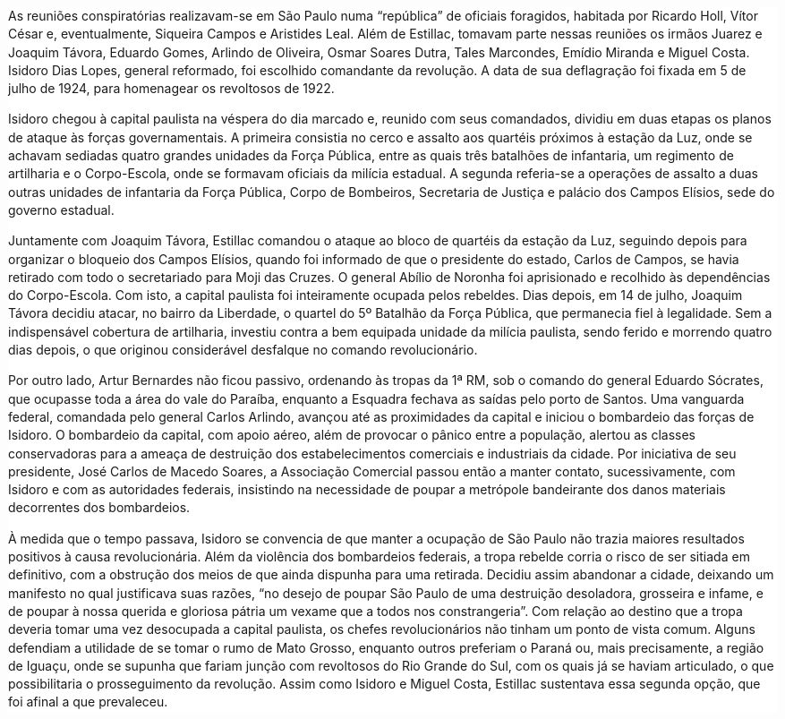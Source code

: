 As reuniões conspiratórias realizavam-se em São Paulo numa “república”
de oficiais foragidos, habitada por Ricardo Holl, Vítor César e,
eventualmente, Siqueira Campos e Aristides Leal. Além de Estillac,
tomavam parte nessas reuniões os irmãos Juarez e Joaquim Távora, Eduardo
Gomes, Arlindo de Oliveira, Osmar Soares Dutra, Tales Marcondes, Emídio
Miranda e Miguel Costa. Isidoro Dias Lopes, general reformado, foi
escolhido comandante da revolução. A data de sua deflagração foi fixada
em 5 de julho de 1924, para homenagear os revoltosos de 1922.

Isidoro chegou à capital paulista na véspera do dia marcado e, reunido
com seus comandados, dividiu em duas etapas os planos de ataque às
forças governamentais. A primeira consistia no cerco e assalto aos
quartéis próximos à estação da Luz, onde se achavam sediadas quatro
grandes unidades da Força Pública, entre as quais três batalhões de
infantaria, um regimento de artilharia e o Corpo-Escola, onde se
formavam oficiais da milícia estadual. A segunda referia-se a operações
de assalto a duas outras unidades de infantaria da Força Pública, Corpo
de Bombeiros, Secretaria de Justiça e palácio dos Campos Elísios, sede
do governo estadual.

Juntamente com Joaquim Távora, Estillac comandou o ataque ao bloco de
quartéis da estação da Luz, seguindo depois para organizar o bloqueio
dos Campos Elísios, quando foi informado de que o presidente do estado,
Carlos de Campos, se havia retirado com todo o secretariado para Moji
das Cruzes. O general Abílio de Noronha foi aprisionado e recolhido às
dependências do Corpo-Escola. Com isto, a capital paulista foi
inteiramente ocupada pelos rebeldes. Dias depois, em 14 de julho,
Joaquim Távora decidiu atacar, no bairro da Liberdade, o quartel do 5º
Batalhão da Força Pública, que permanecia fiel à legalidade. Sem a
indispensável cobertura de artilharia, investiu contra a bem equipada
unidade da milícia paulista, sendo ferido e morrendo quatro dias depois,
o que originou considerável desfalque no comando revolucionário.

Por outro lado, Artur Bernardes não ficou passivo, ordenando às tropas
da 1ª RM, sob o comando do general Eduardo Sócrates, que ocupasse toda a
área do vale do Paraíba, enquanto a Esquadra fechava as saídas pelo
porto de Santos. Uma vanguarda federal, comandada pelo general Carlos
Arlindo, avançou até as proximidades da capital e iniciou o bombardeio
das forças de Isidoro. O bombardeio da capital, com apoio aéreo, além de
provocar o pânico entre a população, alertou as classes conservadoras
para a ameaça de destruição dos estabelecimentos comerciais e
industriais da cidade. Por iniciativa de seu presidente, José Carlos de
Macedo Soares, a Associação Comercial passou então a manter contato,
sucessivamente, com Isidoro e com as autoridades federais, insistindo na
necessidade de poupar a metrópole bandeirante dos danos materiais
decorrentes dos bombardeios.

À medida que o tempo passava, Isidoro se convencia de que manter a
ocupação de São Paulo não trazia maiores resultados positivos à causa
revolucionária. Além da violência dos bombardeios federais, a tropa
rebelde corria o risco de ser sitiada em definitivo, com a obstrução dos
meios de que ainda dispunha para uma retirada. Decidiu assim abandonar a
cidade, deixando um manifesto no qual justificava suas razões, “no
desejo de poupar São Paulo de uma destruição desoladora, grosseira e
infame, e de poupar à nossa querida e gloriosa pátria um vexame que a
todos nos constrangeria”. Com relação ao destino que a tropa deveria
tomar uma vez desocupada a capital paulista, os chefes revolucionários
não tinham um ponto de vista comum. Alguns defendiam a utilidade de se
tomar o rumo de Mato Grosso, enquanto outros preferiam o Paraná ou, mais
precisamente, a região de Iguaçu, onde se supunha que fariam junção com
revoltosos do Rio Grande do Sul, com os quais já se haviam articulado, o
que possibilitaria o prosseguimento da revolução. Assim como Isidoro e
Miguel Costa, Estillac sustentava essa segunda opção, que foi afinal a
que prevaleceu.
